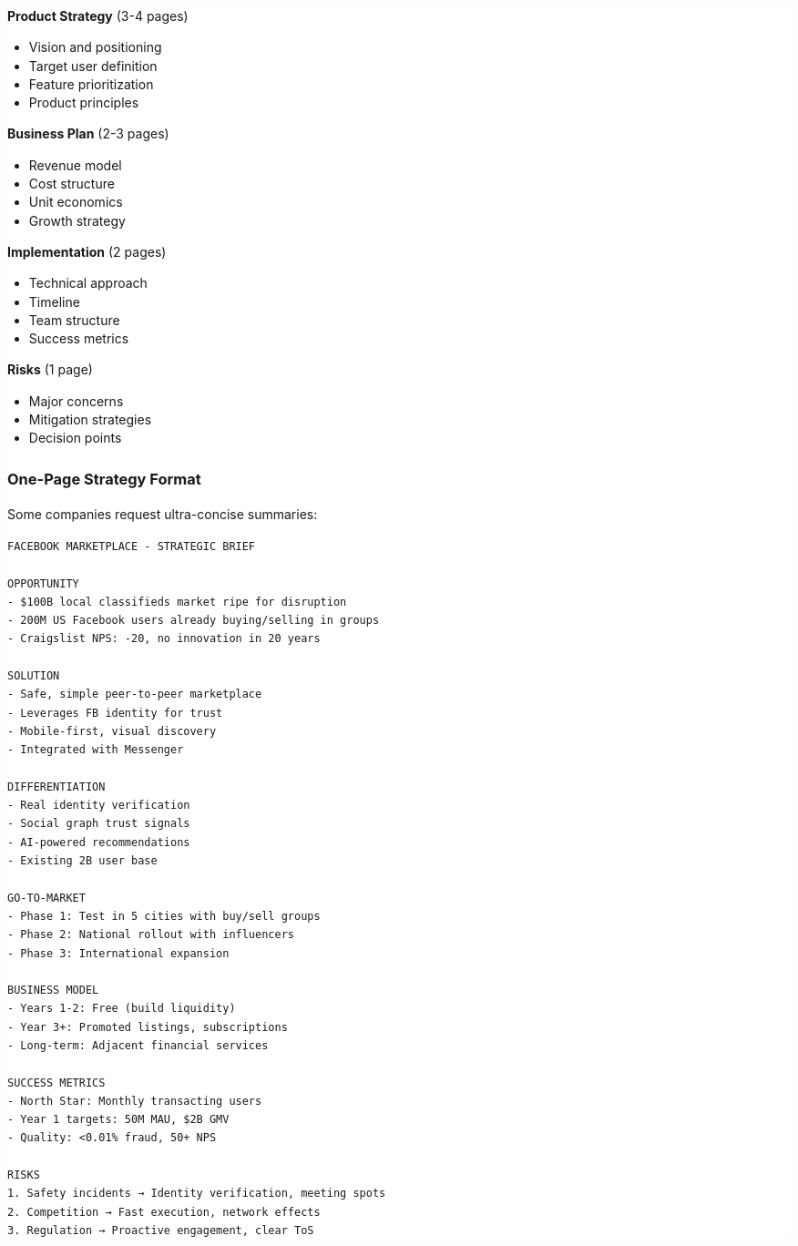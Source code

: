 **Product Strategy** (3-4 pages)
- Vision and positioning
- Target user definition
- Feature prioritization
- Product principles

**Business Plan** (2-3 pages)
- Revenue model
- Cost structure  
- Unit economics
- Growth strategy

**Implementation** (2 pages)
- Technical approach
- Timeline
- Team structure
- Success metrics

**Risks** (1 page)
- Major concerns
- Mitigation strategies
- Decision points

### One-Page Strategy Format

Some companies request ultra-concise summaries:

```
FACEBOOK MARKETPLACE - STRATEGIC BRIEF

OPPORTUNITY
- $100B local classifieds market ripe for disruption
- 200M US Facebook users already buying/selling in groups
- Craigslist NPS: -20, no innovation in 20 years

SOLUTION  
- Safe, simple peer-to-peer marketplace
- Leverages FB identity for trust
- Mobile-first, visual discovery
- Integrated with Messenger

DIFFERENTIATION
- Real identity verification
- Social graph trust signals  
- AI-powered recommendations
- Existing 2B user base

GO-TO-MARKET
- Phase 1: Test in 5 cities with buy/sell groups
- Phase 2: National rollout with influencers
- Phase 3: International expansion

BUSINESS MODEL
- Years 1-2: Free (build liquidity)
- Year 3+: Promoted listings, subscriptions
- Long-term: Adjacent financial services

SUCCESS METRICS
- North Star: Monthly transacting users
- Year 1 targets: 50M MAU, $2B GMV
- Quality: <0.01% fraud, 50+ NPS

RISKS
1. Safety incidents → Identity verification, meeting spots
2. Competition → Fast execution, network effects
3. Regulation → Proactive engagement, clear ToS
```